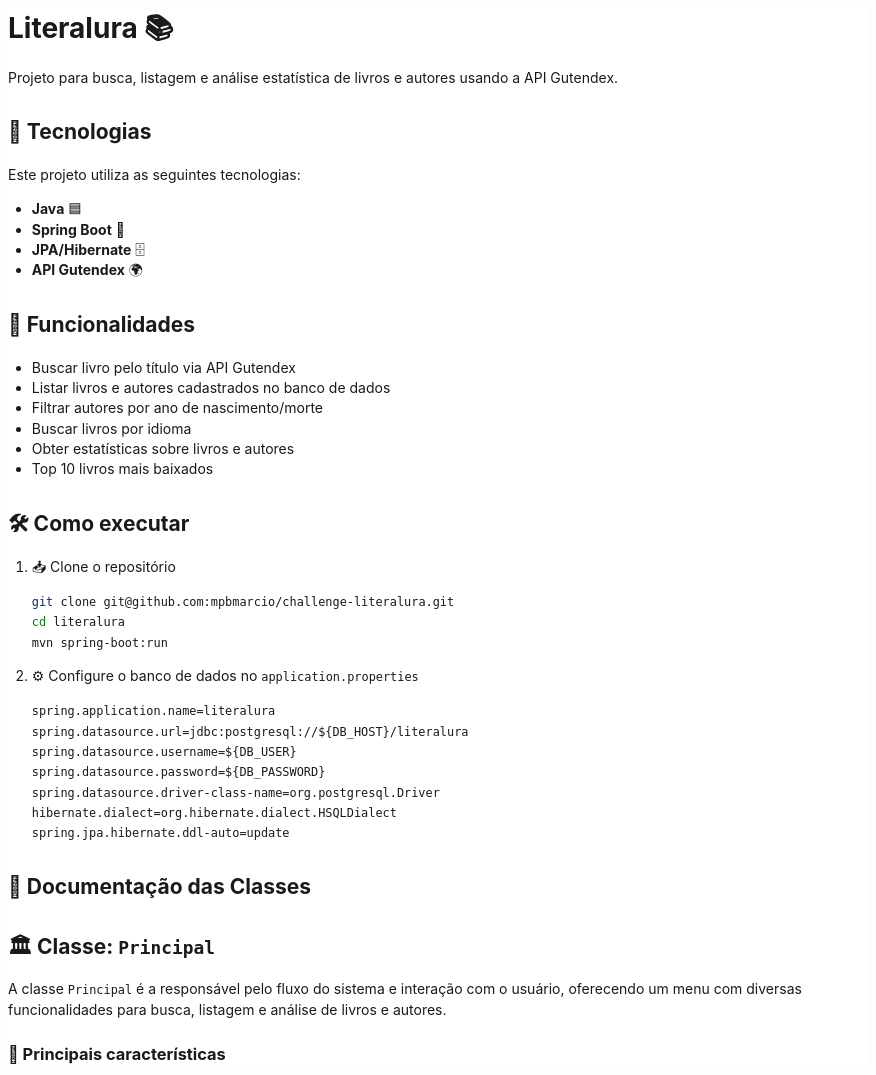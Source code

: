 # Literalura 📚

Projeto para busca, listagem e análise estatística de livros e autores usando a API Gutendex.

## 🚀 Tecnologias

Este projeto utiliza as seguintes tecnologias:
- **Java** 🟦
- **Spring Boot** 🌱
- **JPA/Hibernate** 🗄️
- **API Gutendex** 🌍

## 📖 Funcionalidades

- Buscar livro pelo título via API Gutendex
- Listar livros e autores cadastrados no banco de dados
- Filtrar autores por ano de nascimento/morte
- Buscar livros por idioma
- Obter estatísticas sobre livros e autores
- Top 10 livros mais baixados

## 🛠️ Como executar

1. 📥 Clone o repositório
   ```bash
   git clone git@github.com:mpbmarcio/challenge-literalura.git
   cd literalura
   mvn spring-boot:run
   ```
2. ⚙️ Configure o banco de dados no `application.properties`
   ```properties
   spring.application.name=literalura
   spring.datasource.url=jdbc:postgresql://${DB_HOST}/literalura
   spring.datasource.username=${DB_USER}
   spring.datasource.password=${DB_PASSWORD}
   spring.datasource.driver-class-name=org.postgresql.Driver
   hibernate.dialect=org.hibernate.dialect.HSQLDialect
   spring.jpa.hibernate.ddl-auto=update
   ```

## 📖 Documentação das Classes

## 🏛️ Classe: `Principal`

A classe `Principal` é a responsável pelo fluxo do sistema e interação com o usuário, oferecendo um menu com diversas funcionalidades para busca, listagem e análise de livros e autores.

### 🔹 Principais características
